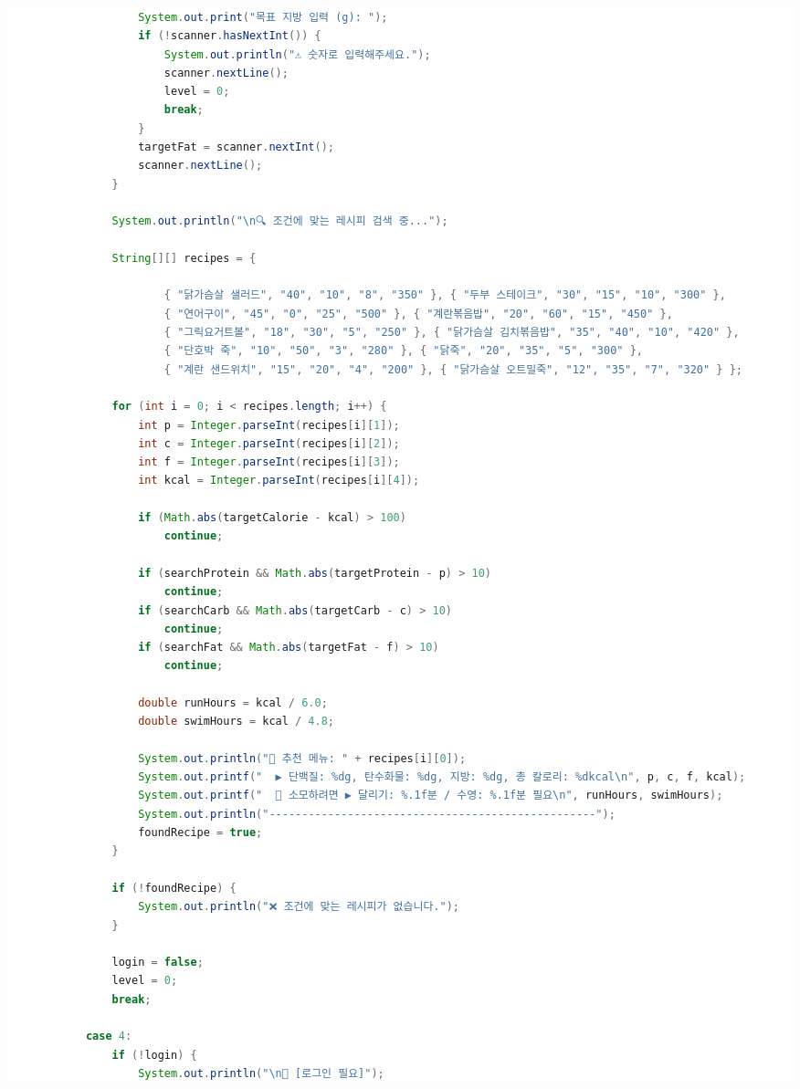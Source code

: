```java
					System.out.print("목표 지방 입력 (g): ");
					if (!scanner.hasNextInt()) {
						System.out.println("⚠ 숫자로 입력해주세요.");
						scanner.nextLine();
						level = 0;
						break;
					}
					targetFat = scanner.nextInt();
					scanner.nextLine();
				}

				System.out.println("\n🔍 조건에 맞는 레시피 검색 중...");

				String[][] recipes = {

						{ "닭가슴살 샐러드", "40", "10", "8", "350" }, { "두부 스테이크", "30", "15", "10", "300" },
						{ "연어구이", "45", "0", "25", "500" }, { "계란볶음밥", "20", "60", "15", "450" },
						{ "그릭요거트볼", "18", "30", "5", "250" }, { "닭가슴살 김치볶음밥", "35", "40", "10", "420" },
						{ "단호박 죽", "10", "50", "3", "280" }, { "닭죽", "20", "35", "5", "300" },
						{ "계란 샌드위치", "15", "20", "4", "200" }, { "닭가슴살 오트밀죽", "12", "35", "7", "320" } };

				for (int i = 0; i < recipes.length; i++) {
					int p = Integer.parseInt(recipes[i][1]);
					int c = Integer.parseInt(recipes[i][2]);
					int f = Integer.parseInt(recipes[i][3]);
					int kcal = Integer.parseInt(recipes[i][4]);

					if (Math.abs(targetCalorie - kcal) > 100)
						continue;

					if (searchProtein && Math.abs(targetProtein - p) > 10)
						continue;
					if (searchCarb && Math.abs(targetCarb - c) > 10)
						continue;
					if (searchFat && Math.abs(targetFat - f) > 10)
						continue;

					double runHours = kcal / 6.0;
					double swimHours = kcal / 4.8;

					System.out.println("🍱 추천 메뉴: " + recipes[i][0]);
					System.out.printf("  ▶ 단백질: %dg, 탄수화물: %dg, 지방: %dg, 총 칼로리: %dkcal\n", p, c, f, kcal);
					System.out.printf("  💨 소모하려면 ▶ 달리기: %.1f분 / 수영: %.1f분 필요\n", runHours, swimHours);
					System.out.println("--------------------------------------------------");
					foundRecipe = true;
				}

				if (!foundRecipe) {
					System.out.println("❌ 조건에 맞는 레시피가 없습니다.");
				}

				login = false;
				level = 0;
				break;

			case 4:
				if (!login) {
					System.out.println("\n🔐 [로그인 필요]");
```